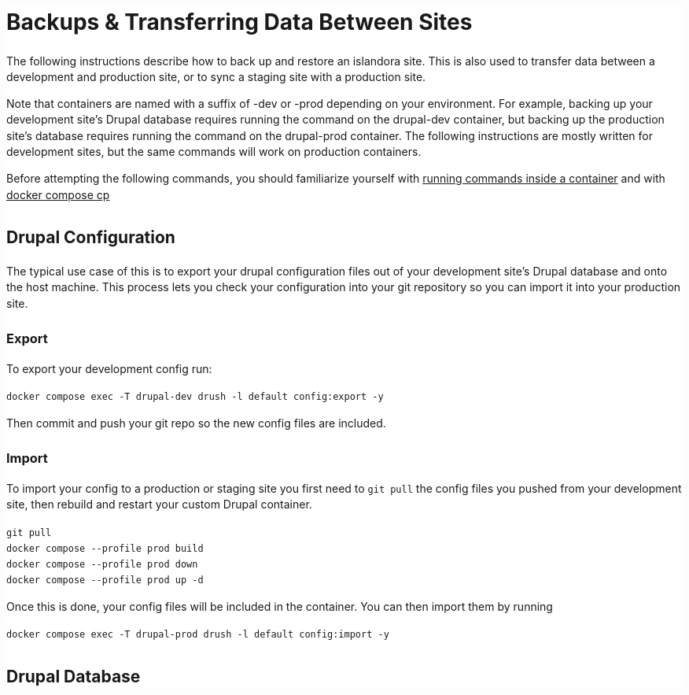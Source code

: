 # Backups & Transferring Data Between Sites

The following instructions describe how to back up and restore an islandora site. This is also used to transfer data between a development and production site, or to sync a staging site with a production site.

Note that containers are named with a suffix of -dev or -prod depending on your environment. For example, backing up your development site’s Drupal database requires running the command on the drupal-dev container, but backing up the production site’s database requires running the command on the drupal-prod container. The following instructions are mostly written for development sites, but the same commands will work on production containers.

Before attempting the following commands, you should familiarize yourself with [running commands inside a container](/documentation/installation/docker/site-template/containers.md) and with [docker compose cp](https://docs.docker.com/reference/cli/docker/compose/cp/)


## Drupal Configuration

The typical use case of this is to export your drupal configuration files out of your development site’s Drupal database and onto the host machine. This process lets you check your configuration into your git repository so you can import it into your production site.


### Export

To export your development config run:

```
docker compose exec -T drupal-dev drush -l default config:export -y
```

Then commit and push your git repo so the new config files are included.


### Import

To import your config to a production or staging site you first need to `git pull` the config files you pushed from your development site, then rebuild and restart your custom Drupal container.

```
git pull
docker compose --profile prod build
docker compose --profile prod down
docker compose --profile prod up -d
```

Once this is done, your config files will be included in the container. You can then import them by running

```
docker compose exec -T drupal-prod drush -l default config:import -y
```


## Drupal Database
